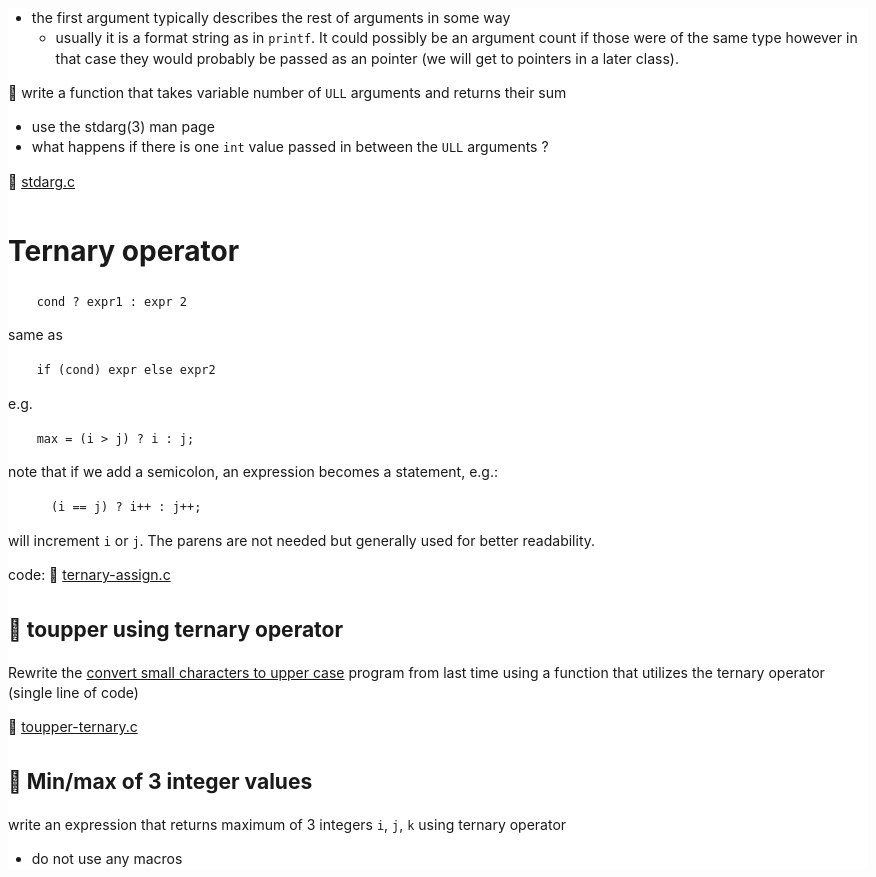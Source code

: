 - the first argument typically describes the rest of arguments in some way
  - usually it is a format string as in `printf`.  It could possibly be an
    argument count if those were of the same type however in that case they would
    probably be passed as an pointer (we will get to pointers in a later class).

:wrench: write a function that takes variable number of `ULL` arguments and
returns their sum

- use the stdarg(3) man page
- what happens if there is one `int` value passed in between the `ULL`
  arguments ?

:key: [stdarg.c](https://github.com/devnull-cz/c-prog-lang/blob/master/src/stdarg.c)

# Ternary operator

```
    cond ? expr1 : expr 2
```
same as
```
    if (cond) expr else expr2
```
e.g.
```
    max = (i > j) ? i : j;
```
note that if we add a semicolon, an expression becomes a statement, e.g.:
```
      (i == j) ? i++ : j++;
```
will increment `i` or `j`.  The parens are not needed but generally used for
better readability.

code: :eyes: [ternary-assign.c](https://github.com/devnull-cz/c-prog-lang/blob/master/src/ternary-assign.c)

## :wrench: toupper using ternary operator

Rewrite the
[convert small characters to upper case](https://github.com/devnull-cz/c-prog-lang/blob/master/modules/toupper.md)
program from last time using a function that utilizes the ternary operator
(single line of code)

:key: [toupper-ternary.c](https://github.com/devnull-cz/c-prog-lang/blob/master/src/toupper-ternary.c)

## :wrench: Min/max of 3 integer values

write an expression that returns maximum of 3 integers `i`, `j`, `k` using
ternary operator

  - do not use any macros
